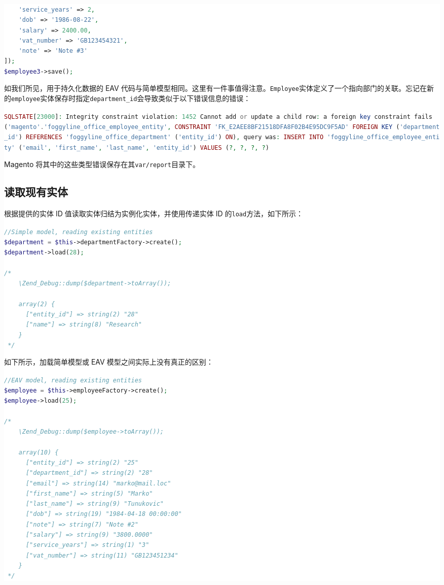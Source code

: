 ```php
    'service_years' => 2,
    'dob' => '1986-08-22',
    'salary' => 2400.00,
    'vat_number' => 'GB123454321',
    'note' => 'Note #3'
]);
$employee3->save();
```

如我们所见，用于持久化数据的 EAV 代码与简单模型相同。这里有一件事值得注意。`Employee`实体定义了一个指向部门的关联。忘记在新的`employee`实体保存时指定`department_id`会导致类似于以下错误信息的错误：

```php
SQLSTATE[23000]: Integrity constraint violation: 1452 Cannot add or update a child row: a foreign key constraint fails ('magento'.'foggyline_office_employee_entity', CONSTRAINT 'FK_E2AEE8BF21518DFA8F02B4E95DC9F5AD' FOREIGN KEY ('department_id') REFERENCES 'foggyline_office_department' ('entity_id') ON), query was: INSERT INTO 'foggyline_office_employee_entity' ('email', 'first_name', 'last_name', 'entity_id') VALUES (?, ?, ?, ?)
```

Magento 将其中的这些类型错误保存在其`var/report`目录下。

## 读取现有实体

根据提供的实体 ID 值读取实体归结为实例化实体，并使用传递实体 ID 的`load`方法，如下所示：

```php
//Simple model, reading existing entities
$department = $this->departmentFactory->create();
$department->load(28);

/*
    \Zend_Debug::dump($department->toArray());

    array(2) {
      ["entity_id"] => string(2) "28"
      ["name"] => string(8) "Research"
    }
 */
```

如下所示，加载简单模型或 EAV 模型之间实际上没有真正的区别：

```php
//EAV model, reading existing entities
$employee = $this->employeeFactory->create();
$employee->load(25);

/*
    \Zend_Debug::dump($employee->toArray());

    array(10) {
      ["entity_id"] => string(2) "25"
      ["department_id"] => string(2) "28"
      ["email"] => string(14) "marko@mail.loc"
      ["first_name"] => string(5) "Marko"
      ["last_name"] => string(9) "Tunukovic"
      ["dob"] => string(19) "1984-04-18 00:00:00"
      ["note"] => string(7) "Note #2"
      ["salary"] => string(9) "3800.0000"
      ["service_years"] => string(1) "3"
      ["vat_number"] => string(11) "GB123451234"
    }
 */
```
